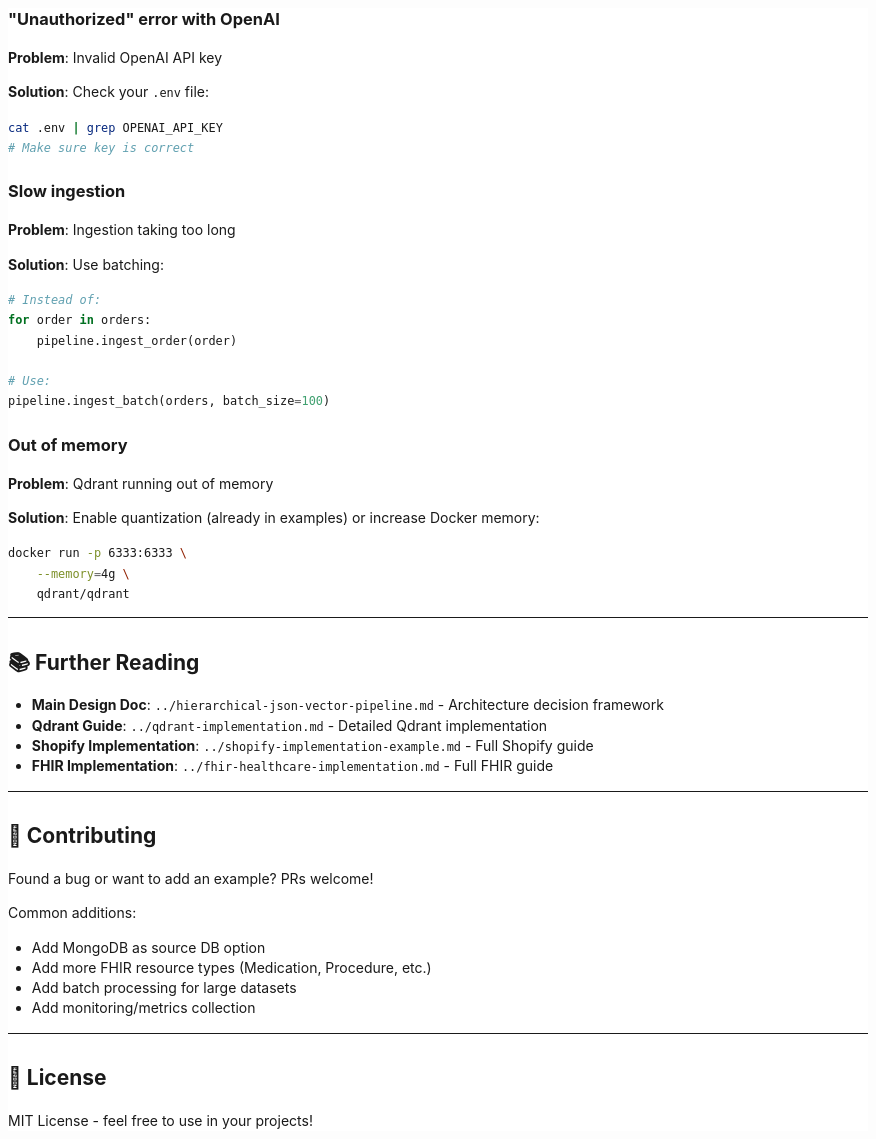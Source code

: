 ### "Unauthorized" error with OpenAI

**Problem**: Invalid OpenAI API key

**Solution**: Check your `.env` file:
```bash
cat .env | grep OPENAI_API_KEY
# Make sure key is correct
```

### Slow ingestion

**Problem**: Ingestion taking too long

**Solution**: Use batching:
```python
# Instead of:
for order in orders:
    pipeline.ingest_order(order)

# Use:
pipeline.ingest_batch(orders, batch_size=100)
```

### Out of memory

**Problem**: Qdrant running out of memory

**Solution**: Enable quantization (already in examples) or increase Docker memory:
```bash
docker run -p 6333:6333 \
    --memory=4g \
    qdrant/qdrant
```

---

## 📚 Further Reading

- **Main Design Doc**: `../hierarchical-json-vector-pipeline.md` - Architecture decision framework
- **Qdrant Guide**: `../qdrant-implementation.md` - Detailed Qdrant implementation
- **Shopify Implementation**: `../shopify-implementation-example.md` - Full Shopify guide
- **FHIR Implementation**: `../fhir-healthcare-implementation.md` - Full FHIR guide

---

## 🤝 Contributing

Found a bug or want to add an example? PRs welcome!

Common additions:
- Add MongoDB as source DB option
- Add more FHIR resource types (Medication, Procedure, etc.)
- Add batch processing for large datasets
- Add monitoring/metrics collection

---

## 📄 License

MIT License - feel free to use in your projects!
